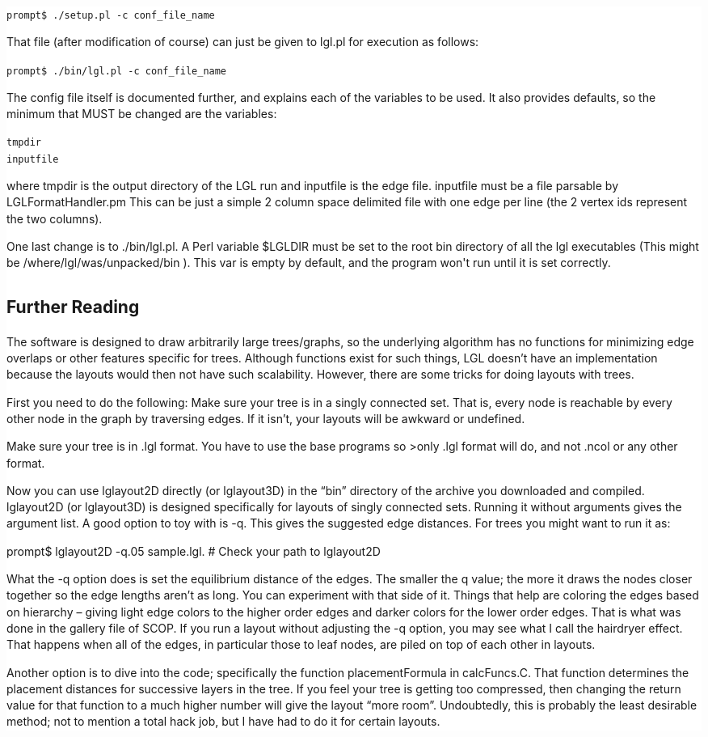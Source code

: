     prompt$ ./setup.pl -c conf_file_name

That file (after modification of course) can just be given to lgl.pl for 
execution as follows:

    prompt$ ./bin/lgl.pl -c conf_file_name

The config file itself is documented further, and explains each of the 
variables to be used.  It also provides defaults, so the minimum that MUST 
be changed are the variables:

    tmpdir
    inputfile

where tmpdir is the output directory of the LGL run and inputfile is the edge 
file. inputfile must be a file parsable by LGLFormatHandler.pm This can be 
just a simple 2 column space delimited file with one edge per line 
(the 2 vertex ids represent the two columns).

One last change is to ./bin/lgl.pl. A Perl variable $LGLDIR must be set to 
the root bin directory of all the lgl executables (This might be 
/where/lgl/was/unpacked/bin ). This var is empty by default, and the 
program won't run until it is set correctly.


## Further Reading
The software is designed to draw arbitrarily large trees/graphs, so the underlying algorithm has no functions for minimizing edge overlaps or other features specific for trees. Although functions exist for such things, LGL doesn’t have an implementation because the layouts would then not have such scalability. However, there are some tricks for doing layouts with trees.

First you need to do the following:
Make sure your tree is in a singly connected set. That is, every node is reachable by every other node in the graph by traversing edges. If it isn’t, your layouts will be awkward or undefined.

Make sure your tree is in .lgl format. You have to use the base programs so >only .lgl format will do, and not .ncol or any other format.

Now you can use lglayout2D directly (or lglayout3D) in the “bin” directory of the archive you downloaded and compiled. lglayout2D (or lglayout3D) is designed specifically for layouts of singly connected sets. Running it without arguments gives the argument list. A good option to toy with is -q. This gives the suggested edge distances.  For trees you might want to run it as:

prompt$ lglayout2D -q.05 sample.lgl. # Check your path to lglayout2D

What the -q option does is set the equilibrium distance of the edges. The smaller the q value; the more it draws the nodes closer together so the edge lengths aren’t as long. You can experiment with that side of it. Things that help are coloring the edges based on hierarchy – giving light edge colors to the higher order edges and darker colors for the lower order edges. That is what was done in the gallery file of SCOP. If you run a layout without adjusting the -q option, you may see what I call the hairdryer effect. That happens when all of the edges, in particular those to leaf nodes, are piled on top of each other in layouts.

Another option is to dive into the code; specifically the function placementFormula in calcFuncs.C. That function determines the placement distances for successive layers in the tree. If you feel your tree is getting too compressed, then changing the return value for that function to a much higher number will give the layout “more room”. Undoubtedly, this is probably the least desirable method; not to mention a total hack job, but I have had to do it for certain layouts.
